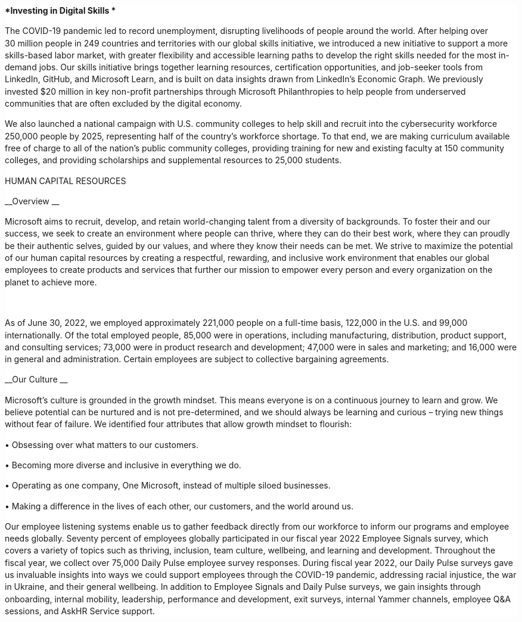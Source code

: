 __*Investing in Digital Skills *__

The COVID\-19 pandemic led to record unemployment, disrupting livelihoods of people around the world\. After helping over 30 million people in 249 countries and territories with our global skills initiative, we introduced a new initiative to support a more skills\-based labor market, with greater flexibility and accessible learning paths to develop the right skills needed for the most in\-demand jobs\. Our skills initiative brings together learning resources, certification opportunities, and job\-seeker tools from LinkedIn, GitHub, and Microsoft Learn, and is built on data insights drawn from LinkedIn’s Economic Graph\. We previously invested $20 million in key non\-profit partnerships through Microsoft Philanthropies to help people from underserved communities that are often excluded by the digital economy\. 

We also launched a national campaign with U\.S\. community colleges to help skill and recruit into the cybersecurity workforce 250,000 people by 2025, representing half of the country’s workforce shortage\. To that end, we are making curriculum available free of charge to all of the nation’s public community colleges, providing training for new and existing faculty at 150 community colleges, and providing scholarships and supplemental resources to 25,000 students\. 

HUMAN CAPITAL RESOURCES 

__Overview __

Microsoft aims to recruit, develop, and retain world\-changing talent from a diversity of backgrounds\. To foster their and our success, we seek to create an environment where people can thrive, where they can do their best work, where they can proudly be their authentic selves, guided by our values, and where they know their needs can be met\. We strive to maximize the potential of our human capital resources by creating a respectful, rewarding, and inclusive work environment that enables our global employees to create products and services that further our mission to empower every person and every organization on the planet to achieve more\. 

 

As of June 30, 2022, we employed approximately 221,000 people on a full\-time basis, 122,000 in the U\.S\. and 99,000 internationally\. Of the total employed people, 85,000 were in operations, including manufacturing, distribution, product support, and consulting services; 73,000 were in product research and development; 47,000 were in sales and marketing; and 16,000 were in general and administration\. Certain employees are subject to collective bargaining agreements\. 

__Our Culture __

Microsoft’s culture is grounded in the growth mindset\. This means everyone is on a continuous journey to learn and grow\. We believe potential can be nurtured and is not pre\-determined, and we should always be learning and curious – trying new things without fear of failure\. We identified four attributes that allow growth mindset to flourish: 

•	Obsessing over what matters to our customers\. 

•	Becoming more diverse and inclusive in everything we do\. 

•	Operating as one company, One Microsoft, instead of multiple siloed businesses\. 

•	Making a difference in the lives of each other, our customers, and the world around us\. 

Our employee listening systems enable us to gather feedback directly from our workforce to inform our programs and employee needs globally\. Seventy percent of employees globally participated in our fiscal year 2022 Employee Signals survey, which covers a variety of topics such as thriving, inclusion, team culture, wellbeing, and learning and development\. Throughout the fiscal year, we collect over 75,000 Daily Pulse employee survey responses\. During fiscal year 2022, our Daily Pulse surveys gave us invaluable insights into ways we could support employees through the COVID\-19 pandemic, addressing racial injustice, the war in Ukraine, and their general wellbeing\. In addition to Employee Signals and Daily Pulse surveys, we gain insights through onboarding, internal mobility, leadership, performance and development, exit surveys, internal Yammer channels, employee Q&A sessions, and AskHR Service support\. 
